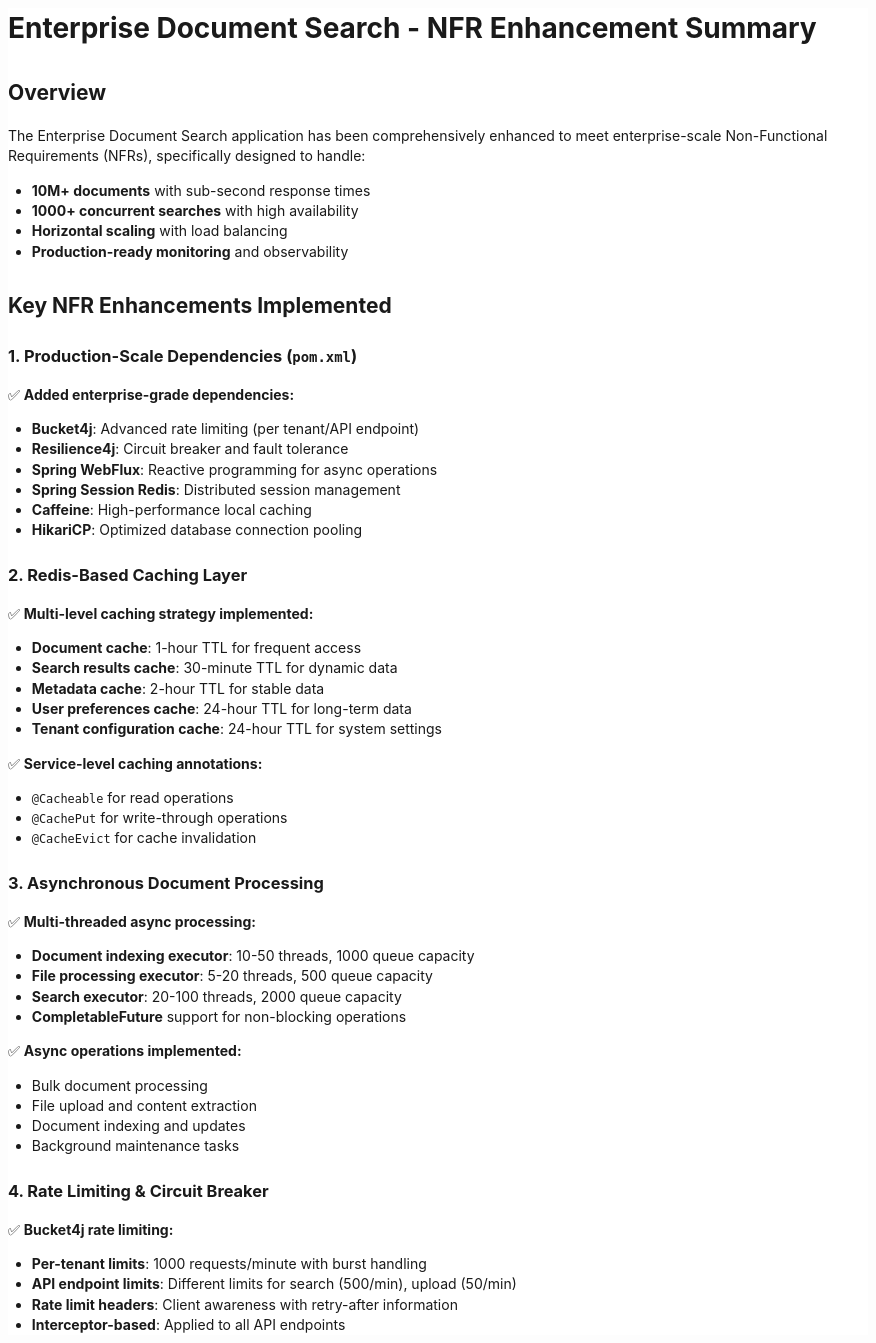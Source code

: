 # Enterprise Document Search - NFR Enhancement Summary

## Overview
The Enterprise Document Search application has been comprehensively enhanced to meet enterprise-scale Non-Functional Requirements (NFRs), specifically designed to handle:
- **10M+ documents** with sub-second response times
- **1000+ concurrent searches** with high availability
- **Horizontal scaling** with load balancing
- **Production-ready monitoring** and observability

## Key NFR Enhancements Implemented

### 1. Production-Scale Dependencies (`pom.xml`)
✅ **Added enterprise-grade dependencies:**
- **Bucket4j**: Advanced rate limiting (per tenant/API endpoint)
- **Resilience4j**: Circuit breaker and fault tolerance
- **Spring WebFlux**: Reactive programming for async operations
- **Spring Session Redis**: Distributed session management
- **Caffeine**: High-performance local caching
- **HikariCP**: Optimized database connection pooling

### 2. Redis-Based Caching Layer
✅ **Multi-level caching strategy implemented:**
- **Document cache**: 1-hour TTL for frequent access
- **Search results cache**: 30-minute TTL for dynamic data
- **Metadata cache**: 2-hour TTL for stable data
- **User preferences cache**: 24-hour TTL for long-term data
- **Tenant configuration cache**: 24-hour TTL for system settings

✅ **Service-level caching annotations:**
- `@Cacheable` for read operations
- `@CachePut` for write-through operations
- `@CacheEvict` for cache invalidation

### 3. Asynchronous Document Processing
✅ **Multi-threaded async processing:**
- **Document indexing executor**: 10-50 threads, 1000 queue capacity
- **File processing executor**: 5-20 threads, 500 queue capacity
- **Search executor**: 20-100 threads, 2000 queue capacity
- **CompletableFuture** support for non-blocking operations

✅ **Async operations implemented:**
- Bulk document processing
- File upload and content extraction
- Document indexing and updates
- Background maintenance tasks

### 4. Rate Limiting & Circuit Breaker
✅ **Bucket4j rate limiting:**
- **Per-tenant limits**: 1000 requests/minute with burst handling
- **API endpoint limits**: Different limits for search (500/min), upload (50/min)
- **Rate limit headers**: Client awareness with retry-after information
- **Interceptor-based**: Applied to all API endpoints
